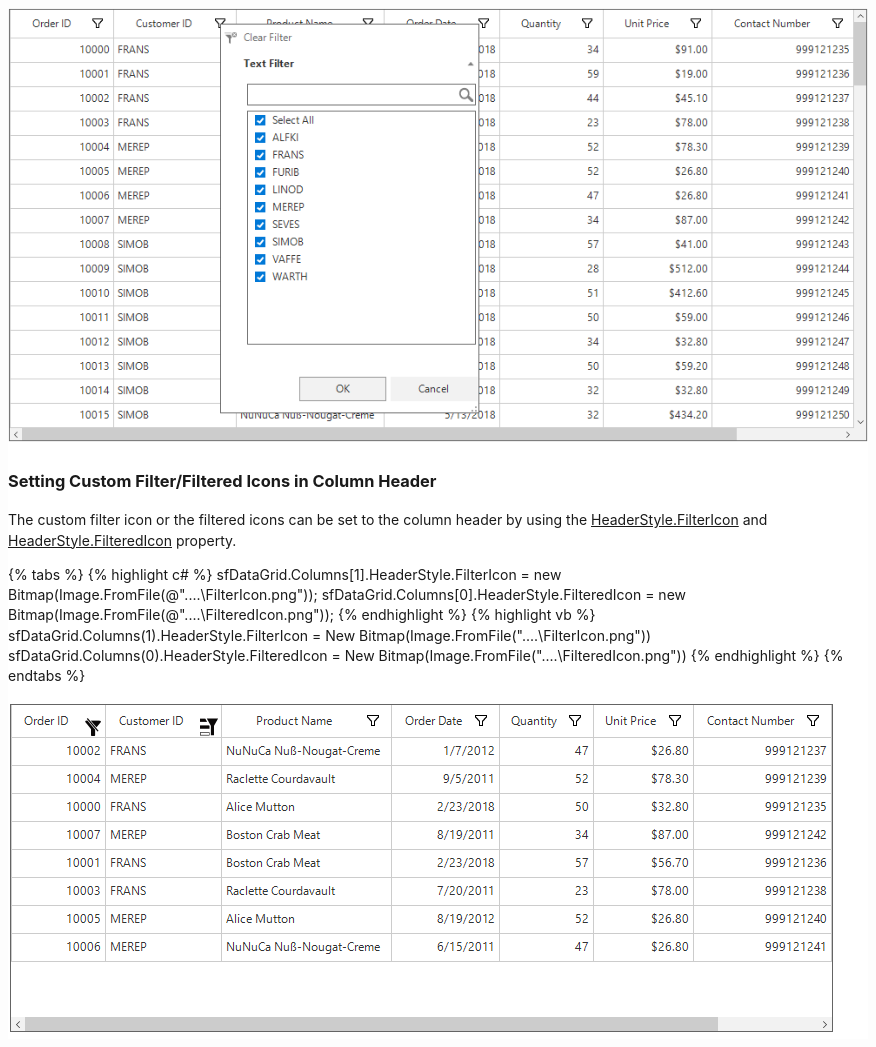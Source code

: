 ![](Filtering_images/Filtering_img18.png)

### Setting Custom Filter/Filtered Icons in Column Header
The custom filter icon or the filtered icons can be set to the column header by using the [HeaderStyle.FilterIcon](https://help.syncfusion.com/cr/cref_files/windowsforms/Syncfusion.SfDataGrid.WinForms~Syncfusion.WinForms.DataGrid.Styles.HeaderStyleInfo~FilterIcon.html) and [HeaderStyle.FilteredIcon](https://help.syncfusion.com/cr/cref_files/windowsforms/Syncfusion.SfDataGrid.WinForms~Syncfusion.WinForms.DataGrid.Styles.HeaderStyleInfo~FilteredIcon.html) property.

{% tabs %}
{% highlight c# %}
sfDataGrid.Columns[1].HeaderStyle.FilterIcon = new Bitmap(Image.FromFile(@"..\..\FilterIcon.png"));
sfDataGrid.Columns[0].HeaderStyle.FilteredIcon = new Bitmap(Image.FromFile(@"..\..\FilteredIcon.png"));
{% endhighlight %}
{% highlight vb %}
sfDataGrid.Columns(1).HeaderStyle.FilterIcon = New Bitmap(Image.FromFile("..\..\FilterIcon.png"))
sfDataGrid.Columns(0).HeaderStyle.FilteredIcon = New Bitmap(Image.FromFile("..\..\FilteredIcon.png"))
{% endhighlight %}
{% endtabs %}

![](Filtering_images/Filtering_img19.png)
